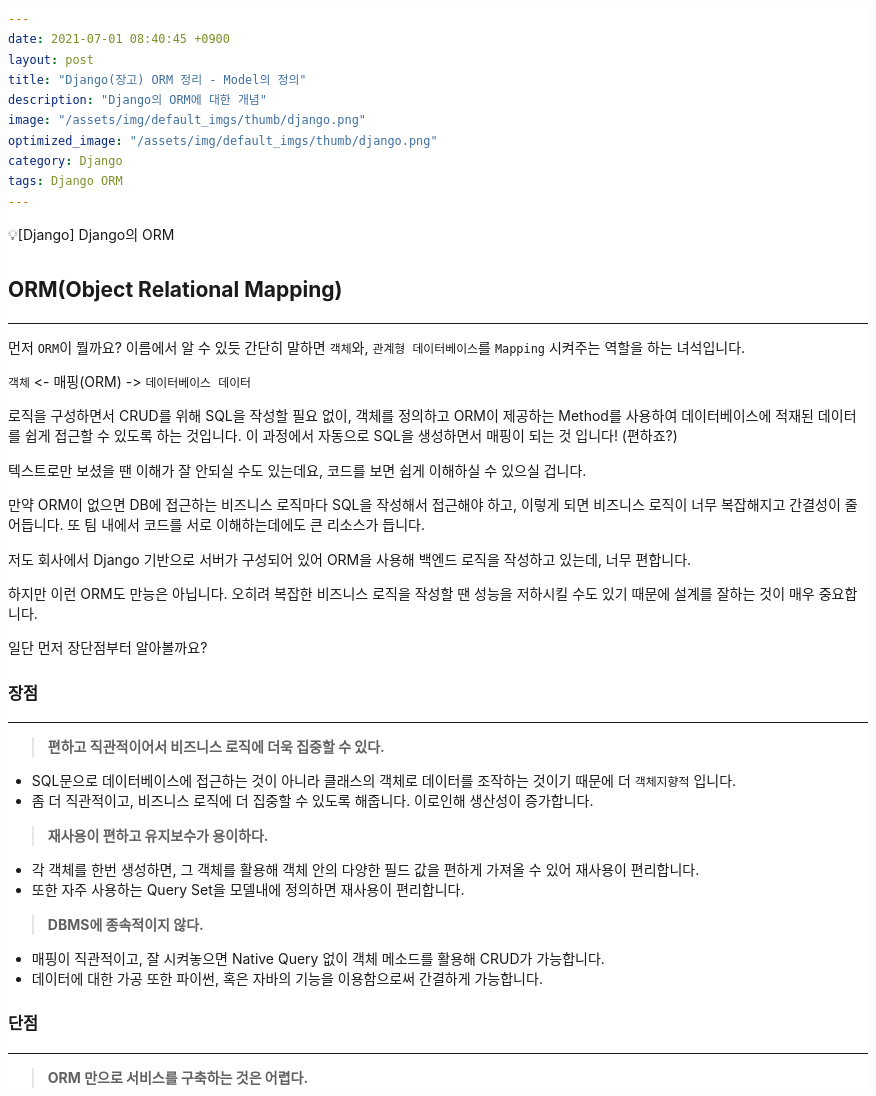 ```yaml
---
date: 2021-07-01 08:40:45 +0900
layout: post
title: "Django(장고) ORM 정리 - Model의 정의"
description: "Django의 ORM에 대한 개념"
image: "/assets/img/default_imgs/thumb/django.png"
optimized_image: "/assets/img/default_imgs/thumb/django.png"
category: Django
tags: Django ORM
---
```

<p class="callout"> 💡[Django] Django의 ORM</p>

## ORM(Object Relational Mapping)
---
먼저 `ORM`이 뭘까요? 이름에서 알 수 있듯 간단히 말하면 `객체`와, `관계형 데이터베이스`를 `Mapping` 시켜주는 역할을 하는 녀석입니다.

`객체` <- 매핑(ORM) -> `데이터베이스 데이터`

로직을 구성하면서 CRUD를 위해 SQL을 작성할 필요 없이, 객체를 정의하고 ORM이 제공하는 Method를 사용하여 데이터베이스에 적재된 데이터를 쉽게 접근할 수 있도록 하는 것입니다. 이 과정에서 자동으로 SQL을 생성하면서 매핑이 되는 것 입니다! (편하죠?)

텍스트로만 보셨을 땐 이해가 잘 안되실 수도 있는데요, 코드를 보면 쉽게 이해하실 수 있으실 겁니다.

만약 ORM이 없으면 DB에 접근하는 비즈니스 로직마다 SQL을 작성해서 접근해야 하고, 이렇게 되면 비즈니스 로직이 너무 복잡해지고 간결성이 줄어듭니다. 또 팀 내에서 코드를 서로 이해하는데에도 큰 리소스가 듭니다.

저도 회사에서 Django 기반으로 서버가 구성되어 있어 ORM을 사용해 백엔드 로직을 작성하고 있는데, 너무 편합니다.

하지만 이런 ORM도 만능은 아닙니다. 오히려 복잡한 비즈니스 로직을 작성할 땐 성능을 저하시킬 수도 있기 때문에 설계를 잘하는 것이 매우 중요합니다.

일단 먼저 장단점부터 알아볼까요?
<br>
### 장점
---
> __편하고 직관적이어서 비즈니스 로직에 더욱 집중할 수 있다.__

* SQL문으로 데이터베이스에 접근하는 것이 아니라 클래스의 객체로 데이터를 조작하는 것이기 때문에 더 `객체지향적` 입니다.
* 좀 더 직관적이고, 비즈니스 로직에 더 집중할 수 있도록 해줍니다. 이로인해 생산성이 증가합니다.

> __재사용이 편하고 유지보수가 용이하다.__

* 각 객체를 한번 생성하면, 그 객체를 활용해 객체 안의 다양한 필드 값을 편하게 가져올 수 있어 재사용이 편리합니다.
* 또한 자주 사용하는 Query Set을 모델내에 정의하면 재사용이 편리합니다.

> __DBMS에 종속적이지 않다.__

* 매핑이 직관적이고, 잘 시켜놓으면 Native Query 없이 객체 메소드를 활용해 CRUD가 가능합니다.
* 데이터에 대한 가공 또한 파이썬, 혹은 자바의 기능을 이용함으로써 간결하게 가능합니다.


### 단점
---
> __ORM 만으로 서비스를 구축하는 것은 어렵다.__

